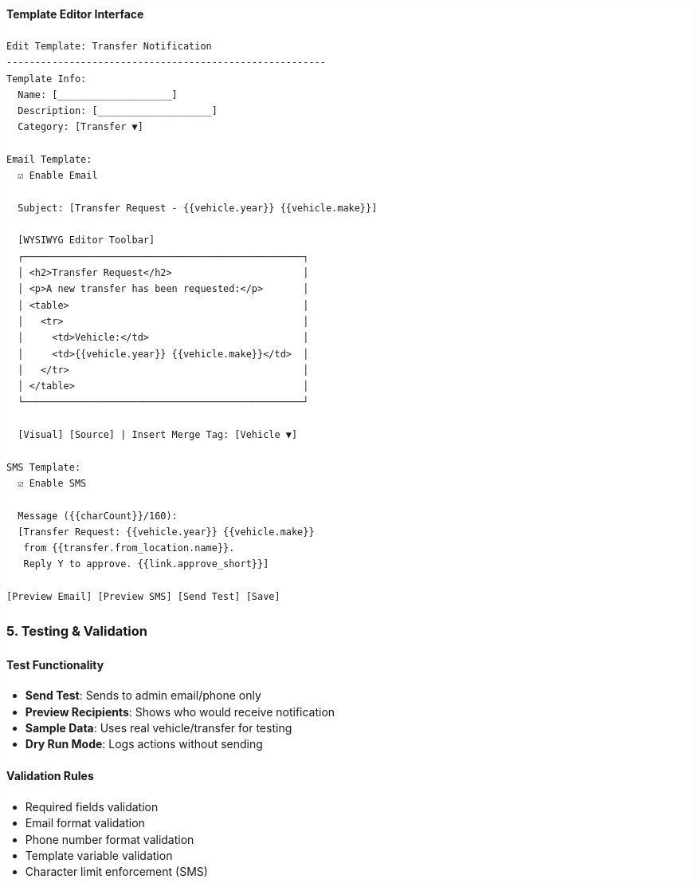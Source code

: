 ```
```

#### Template Editor Interface
```
Edit Template: Transfer Notification
--------------------------------------------------------
Template Info:
  Name: [____________________]
  Description: [____________________]
  Category: [Transfer ▼]

Email Template:
  ☑ Enable Email
  
  Subject: [Transfer Request - {{vehicle.year}} {{vehicle.make}}]
  
  [WYSIWYG Editor Toolbar]
  ┌─────────────────────────────────────────────────┐
  │ <h2>Transfer Request</h2>                       │
  │ <p>A new transfer has been requested:</p>       │
  │ <table>                                         │
  │   <tr>                                          │
  │     <td>Vehicle:</td>                           │
  │     <td>{{vehicle.year}} {{vehicle.make}}</td>  │
  │   </tr>                                         │
  │ </table>                                        │
  └─────────────────────────────────────────────────┘
  
  [Visual] [Source] | Insert Merge Tag: [Vehicle ▼]

SMS Template:
  ☑ Enable SMS
  
  Message ({{charCount}}/160):
  [Transfer Request: {{vehicle.year}} {{vehicle.make}} 
   from {{transfer.from_location.name}}. 
   Reply Y to approve. {{link.approve_short}}]

[Preview Email] [Preview SMS] [Send Test] [Save]
```

### 5. Testing & Validation

#### Test Functionality
- **Send Test**: Sends to admin email/phone only
- **Preview Recipients**: Shows who would receive notification
- **Sample Data**: Uses real vehicle/transfer for testing
- **Dry Run Mode**: Logs actions without sending

#### Validation Rules
- Required fields validation
- Email format validation
- Phone number format validation
- Template variable validation
- Character limit enforcement (SMS)
